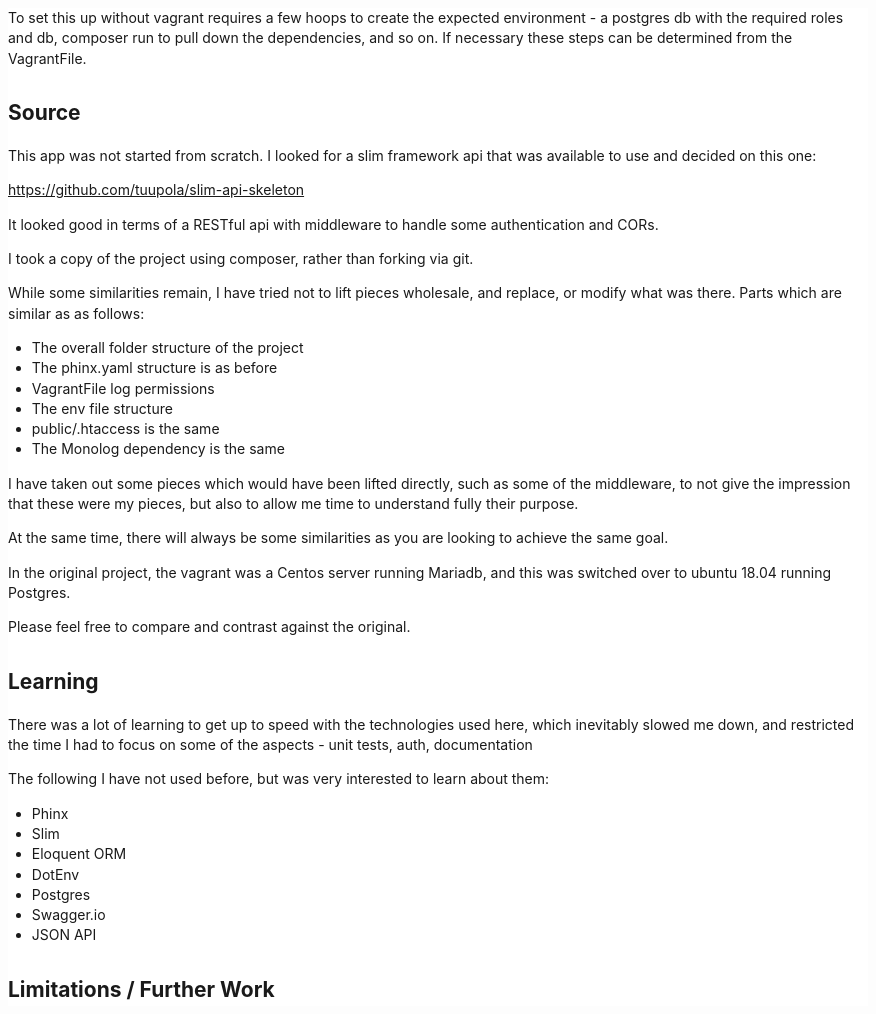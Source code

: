 To set this up without vagrant requires a few hoops to create the expected environment - a postgres db with the required roles and db, composer run to pull down the dependencies, and so on. If necessary these steps can be determined from the VagrantFile.

## Source

This app was not started from scratch. I looked for a slim framework api that was available to use and decided on this one:

https://github.com/tuupola/slim-api-skeleton

It looked good in terms of a RESTful api with middleware to handle some authentication and CORs.

I took a copy of the project using composer, rather than forking via git.

While some similarities remain, I have tried not to lift pieces wholesale, and replace, or modify what was there. Parts which are similar as as follows:

 - The overall folder structure of the project
 - The phinx.yaml structure is as before
 - VagrantFile log permissions
 - The env file structure
 - public/.htaccess is the same
 - The Monolog dependency is the same

I have taken out some pieces which would have been lifted directly, such as some of the middleware, to not give the impression that these were my pieces, but also to allow me time to understand fully their purpose.

At the same time, there will always be some similarities as you are looking to achieve the same goal.  

In the original project, the vagrant was a Centos server running Mariadb, and this was switched over to ubuntu 18.04 running Postgres.

Please feel free to compare and contrast against the original.

## Learning

There was a lot of learning to get up to speed with the technologies used here, which inevitably slowed me down, and restricted the time I had to focus on some of the aspects - unit tests, auth, documentation

The following I have not used before, but was very interested to learn about them:

 - Phinx
 - Slim
 - Eloquent ORM
 - DotEnv
 - Postgres
 - Swagger.io
 - JSON API

## Limitations / Further Work
